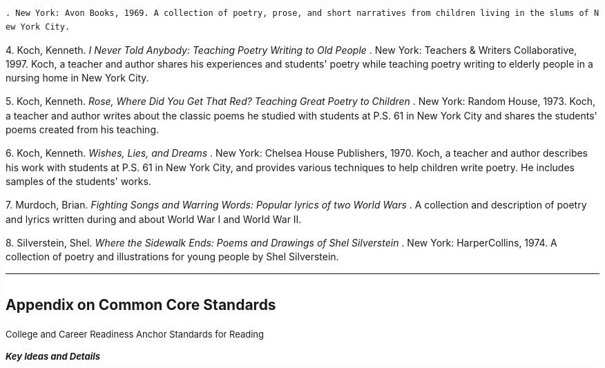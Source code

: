     . New York: Avon Books, 1969. A collection of poetry, prose, and short narratives from children living in the slums of New York City.
   </p>
<p>
    4. Koch, Kenneth.
    <i>
     I Never Told Anybody: Teaching Poetry Writing to Old People
    </i>
    . New York: Teachers &amp; Writers Collaborative, 1997. Koch, a teacher and author shares his experiences and students' poetry while teaching poetry writing to elderly people in a nursing home in New York City.
   </p>
<p>
    5. Koch, Kenneth.
    <i>
     Rose, Where Did You Get That Red? Teaching Great Poetry to Children
    </i>
    . New York: Random House, 1973. Koch, a teacher and author writes about the classic poems he studied with students at P.S. 61 in New York City and shares the students' poems created from his teaching.
   </p>
<p>
    6. Koch, Kenneth.
    <i>
     Wishes, Lies, and Dreams
    </i>
    . New York: Chelsea House Publishers, 1970. Koch, a teacher and author describes his work with students at P.S. 61 in New York City, and provides various techniques to help children write poetry. He includes samples of the students' works.
   </p>
<p>
    7. Murdoch, Brian.
    <i>
     Fighting Songs and Warring Words: Popular lyrics of two World Wars
    </i>
    . A collection and description of poetry and lyrics written during and about World War I and World War II.
   </p>
<p>
    8. Silverstein, Shel.
    <i>
     Where the Sidewalk Ends: Poems and Drawings of Shel Silverstein
    </i>
    . New York: HarperCollins, 1974. A collection of poetry and illustrations for young people by Shel Silverstein.
   </p>

</font>
 </p>
 <hr/>
 <h2>
  Appendix on Common Core Standards
 </h2>
 <font size="-1">
  <p>
   College and Career Readiness Anchor Standards for Reading
   <b>
   </b>
  </p>
<p>
   <i>
    <b>
     Key Ideas and Details
    </b>